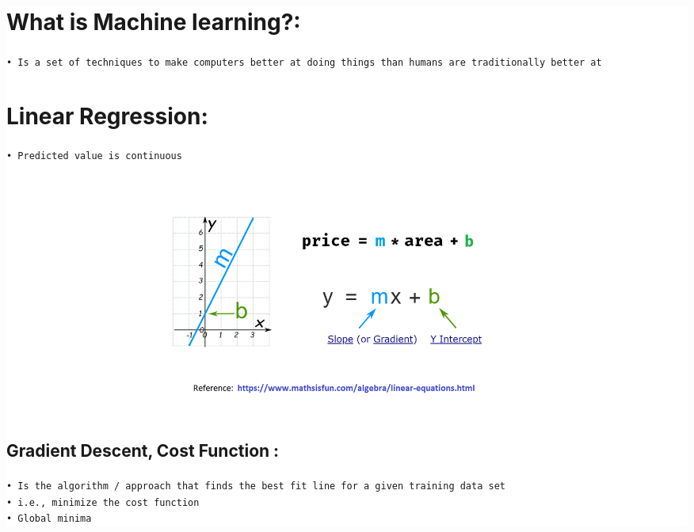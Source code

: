 # What is Machine learning?:

	• Is a set of techniques to make computers better at doing things than humans are traditionally better at


# Linear Regression:

	• Predicted value is continuous

<p align="center"> 
    <img src="/.images/linear_equation.png" height=300/> 
</p>

## Gradient Descent, Cost Function :

	• Is the algorithm / approach that finds the best fit line for a given training data set
	• i.e., minimize the cost function
	• Global minima

<p align="center"> 